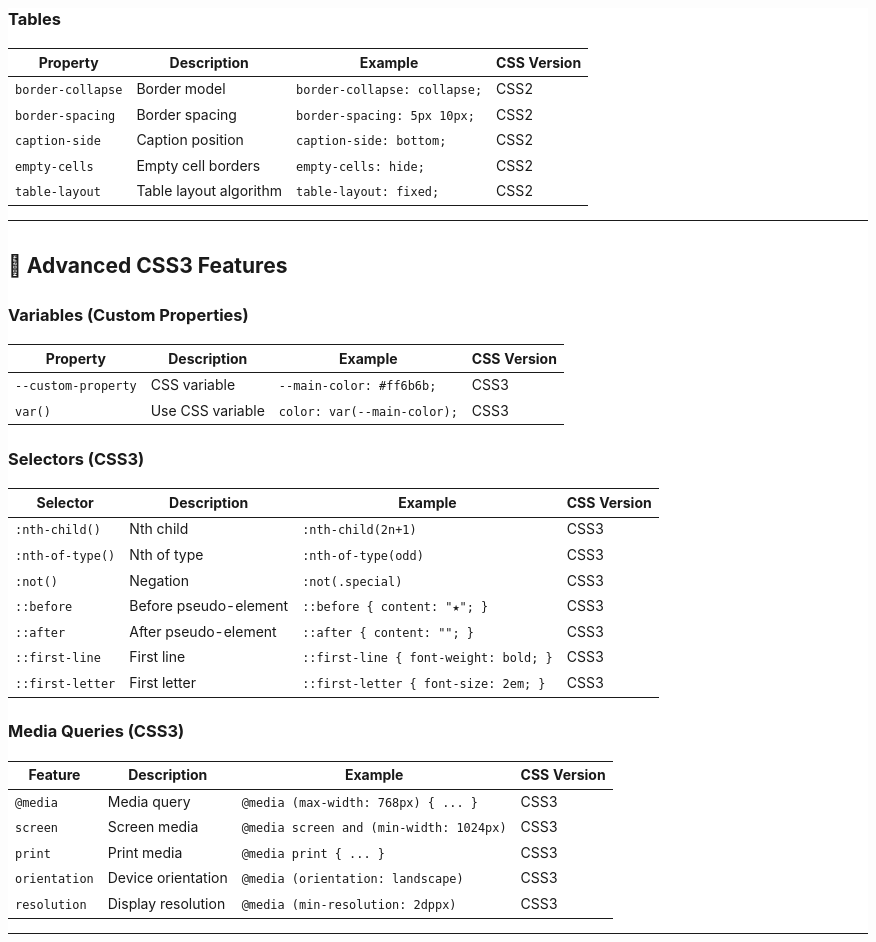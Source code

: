 ### Tables
| Property | Description | Example | CSS Version |
|----------|-------------|---------|-------------|
| `border-collapse` | Border model | `border-collapse: collapse;` | CSS2 |
| `border-spacing` | Border spacing | `border-spacing: 5px 10px;` | CSS2 |
| `caption-side` | Caption position | `caption-side: bottom;` | CSS2 |
| `empty-cells` | Empty cell borders | `empty-cells: hide;` | CSS2 |
| `table-layout` | Table layout algorithm | `table-layout: fixed;` | CSS2 |

---

## 🔧 Advanced CSS3 Features

### Variables (Custom Properties)
| Property | Description | Example | CSS Version |
|----------|-------------|---------|-------------|
| `--custom-property` | CSS variable | `--main-color: #ff6b6b;` | CSS3 |
| `var()` | Use CSS variable | `color: var(--main-color);` | CSS3 |

### Selectors (CSS3)
| Selector | Description | Example | CSS Version |
|----------|-------------|---------|-------------|
| `:nth-child()` | Nth child | `:nth-child(2n+1)` | CSS3 |
| `:nth-of-type()` | Nth of type | `:nth-of-type(odd)` | CSS3 |
| `:not()` | Negation | `:not(.special)` | CSS3 |
| `::before` | Before pseudo-element | `::before { content: "★"; }` | CSS3 |
| `::after` | After pseudo-element | `::after { content: ""; }` | CSS3 |
| `::first-line` | First line | `::first-line { font-weight: bold; }` | CSS3 |
| `::first-letter` | First letter | `::first-letter { font-size: 2em; }` | CSS3 |

### Media Queries (CSS3)
| Feature | Description | Example | CSS Version |
|---------|-------------|---------|-------------|
| `@media` | Media query | `@media (max-width: 768px) { ... }` | CSS3 |
| `screen` | Screen media | `@media screen and (min-width: 1024px)` | CSS3 |
| `print` | Print media | `@media print { ... }` | CSS3 |
| `orientation` | Device orientation | `@media (orientation: landscape)` | CSS3 |
| `resolution` | Display resolution | `@media (min-resolution: 2dppx)` | CSS3 |

---